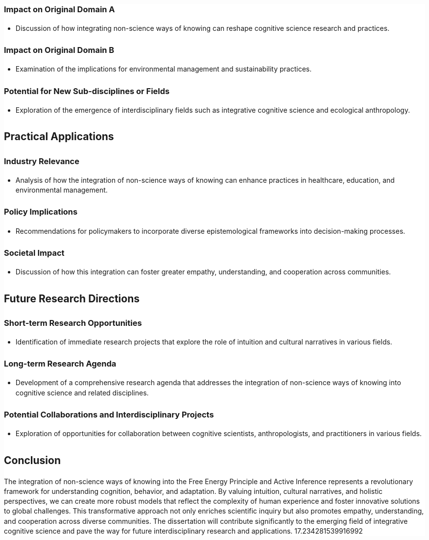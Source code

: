 ### Impact on Original Domain A

- Discussion of how integrating non-science ways of knowing can reshape cognitive science research and practices.

### Impact on Original Domain B

- Examination of the implications for environmental management and sustainability practices.

### Potential for New Sub-disciplines or Fields

- Exploration of the emergence of interdisciplinary fields such as integrative cognitive science and ecological anthropology.

## Practical Applications

### Industry Relevance

- Analysis of how the integration of non-science ways of knowing can enhance practices in healthcare, education, and environmental management.

### Policy Implications

- Recommendations for policymakers to incorporate diverse epistemological frameworks into decision-making processes.

### Societal Impact

- Discussion of how this integration can foster greater empathy, understanding, and cooperation across communities.

## Future Research Directions

### Short-term Research Opportunities

- Identification of immediate research projects that explore the role of intuition and cultural narratives in various fields.

### Long-term Research Agenda

- Development of a comprehensive research agenda that addresses the integration of non-science ways of knowing into cognitive science and related disciplines.

### Potential Collaborations and Interdisciplinary Projects

- Exploration of opportunities for collaboration between cognitive scientists, anthropologists, and practitioners in various fields.

## Conclusion

The integration of non-science ways of knowing into the Free Energy Principle and Active Inference represents a revolutionary framework for understanding cognition, behavior, and adaptation. By valuing intuition, cultural narratives, and holistic perspectives, we can create more robust models that reflect the complexity of human experience and foster innovative solutions to global challenges. This transformative approach not only enriches scientific inquiry but also promotes empathy, understanding, and cooperation across diverse communities. The dissertation will contribute significantly to the emerging field of integrative cognitive science and pave the way for future interdisciplinary research and applications. 17.234281539916992